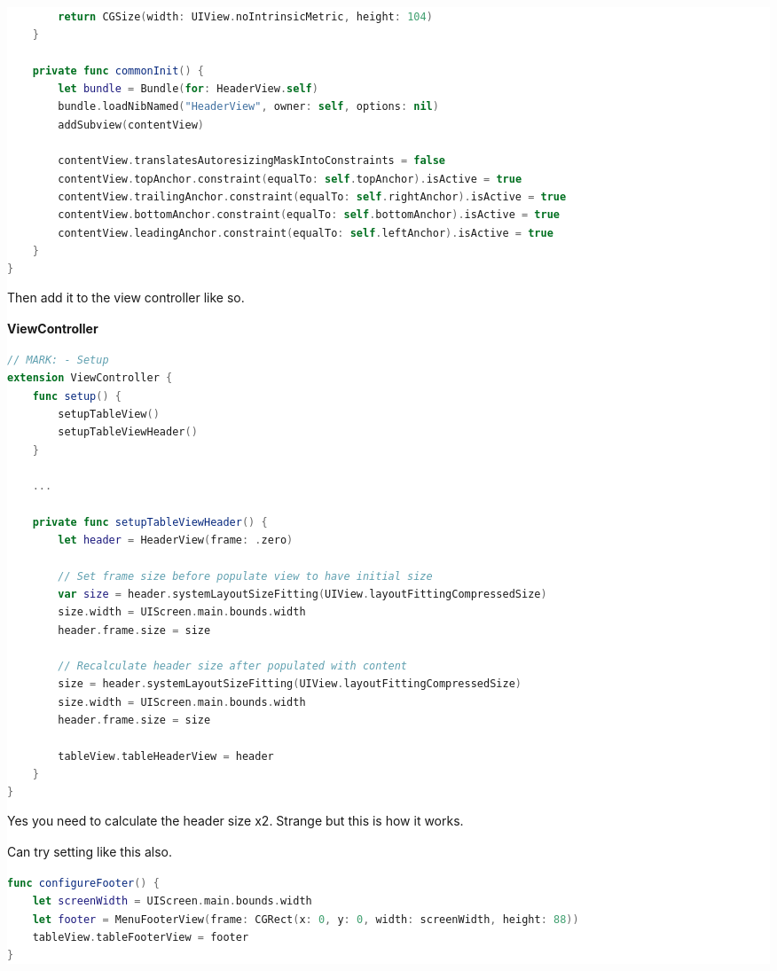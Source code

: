 ```swift
        return CGSize(width: UIView.noIntrinsicMetric, height: 104)
    }

    private func commonInit() {
        let bundle = Bundle(for: HeaderView.self)
        bundle.loadNibNamed("HeaderView", owner: self, options: nil)
        addSubview(contentView)

        contentView.translatesAutoresizingMaskIntoConstraints = false
        contentView.topAnchor.constraint(equalTo: self.topAnchor).isActive = true
        contentView.trailingAnchor.constraint(equalTo: self.rightAnchor).isActive = true
        contentView.bottomAnchor.constraint(equalTo: self.bottomAnchor).isActive = true
        contentView.leadingAnchor.constraint(equalTo: self.leftAnchor).isActive = true
    }
}
```

Then add it to the view controller like so.

**ViewController**

```swift
// MARK: - Setup
extension ViewController {
    func setup() {
        setupTableView()
        setupTableViewHeader()
    }
    
    ...
        
    private func setupTableViewHeader() {
        let header = HeaderView(frame: .zero)

        // Set frame size before populate view to have initial size
        var size = header.systemLayoutSizeFitting(UIView.layoutFittingCompressedSize)
        size.width = UIScreen.main.bounds.width
        header.frame.size = size

        // Recalculate header size after populated with content
        size = header.systemLayoutSizeFitting(UIView.layoutFittingCompressedSize)
        size.width = UIScreen.main.bounds.width
        header.frame.size = size

        tableView.tableHeaderView = header
    }
}
```

Yes you need to calculate the header size x2. Strange but this is how it works.

Can try setting like this also.

```swift
func configureFooter() {
    let screenWidth = UIScreen.main.bounds.width
    let footer = MenuFooterView(frame: CGRect(x: 0, y: 0, width: screenWidth, height: 88))
    tableView.tableFooterView = footer
}
```
